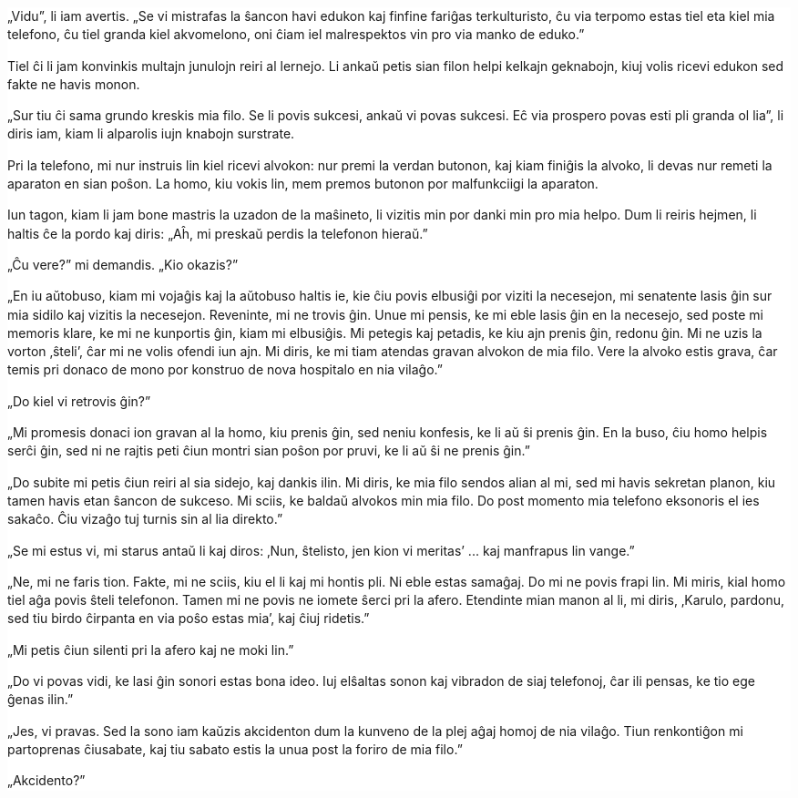 „Vidu”, li iam avertis. „Se vi mistrafas la ŝancon havi edukon kaj finfine fariĝas terkulturisto, ĉu via terpomo estas tiel eta kiel mia telefono, ĉu tiel granda kiel akvomelono, oni ĉiam iel malrespektos vin pro via manko de eduko.”

Tiel ĉi li jam konvinkis multajn junulojn reiri al lernejo. Li ankaŭ petis sian filon helpi kelkajn geknabojn, kiuj volis ricevi edukon sed fakte ne havis monon.

„Sur tiu ĉi sama grundo kreskis mia filo. Se li povis sukcesi, ankaŭ vi povas sukcesi. Eĉ via prospero povas esti pli granda ol lia”, li diris iam, kiam li alparolis iujn knabojn surstrate.

Pri la telefono, mi nur instruis lin kiel ricevi alvokon: nur premi la verdan butonon, kaj kiam finiĝis la alvoko, li devas nur remeti la aparaton en sian poŝon. La homo, kiu vokis lin, mem premos butonon por malfunkciigi la aparaton.

Iun tagon, kiam li jam bone mastris la uzadon de la maŝineto, li vizitis min por danki min pro mia helpo. Dum li reiris hejmen, li haltis ĉe la pordo kaj diris: „Aĥ, mi preskaŭ perdis la telefonon hieraŭ.”

„Ĉu vere?” mi demandis. „Kio okazis?”

„En iu aŭtobuso, kiam mi vojaĝis kaj la aŭtobuso haltis ie, kie ĉiu povis elbusiĝi por viziti la necesejon, mi senatente lasis ĝin sur mia sidilo kaj vizitis la necesejon. Reveninte, mi ne trovis ĝin. Unue mi pensis, ke mi eble lasis ĝin en la necesejo, sed poste mi memoris klare, ke mi ne kunportis ĝin, kiam mi elbusiĝis. Mi petegis kaj petadis, ke kiu ajn prenis ĝin, redonu ĝin. Mi ne uzis la vorton ‚ŝteli’, ĉar mi ne volis ofendi iun ajn. Mi diris, ke mi tiam atendas gravan alvokon de mia filo. Vere la alvoko estis grava, ĉar temis pri donaco de mono por konstruo de nova hospitalo en nia vilaĝo.”

„Do kiel vi retrovis ĝin?”

„Mi promesis donaci ion gravan al la homo, kiu prenis ĝin, sed neniu konfesis, ke li aŭ ŝi prenis ĝin. En la buso, ĉiu homo helpis serĉi ĝin, sed ni ne rajtis peti ĉiun montri sian poŝon por pruvi, ke li aŭ ŝi ne prenis ĝin.”

„Do subite mi petis ĉiun reiri al sia sidejo, kaj dankis ilin. Mi diris, ke mia filo sendos alian al mi, sed mi havis sekretan planon, kiu tamen havis etan ŝancon de sukceso. Mi sciis, ke baldaŭ alvokos min mia filo. Do post momento mia telefono eksonoris el ies sakaĉo. Ĉiu vizaĝo tuj turnis sin al lia direkto.”

„Se mi estus vi, mi starus antaŭ li kaj diros: ‚Nun, ŝtelisto, jen kion vi meritas’ ... kaj manfrapus lin vange.”

„Ne, mi ne faris tion. Fakte, mi ne sciis, kiu el li kaj mi hontis pli. Ni eble estas samaĝaj. Do mi ne povis frapi lin. Mi miris, kial homo tiel aĝa povis ŝteli telefonon. Tamen mi ne povis ne iomete ŝerci pri la afero. Etendinte mian manon al li, mi diris, ‚Karulo, pardonu, sed tiu birdo ĉirpanta en via poŝo estas mia’, kaj ĉiuj ridetis.”

„Mi petis ĉiun silenti pri la afero kaj ne moki lin.”

„Do vi povas vidi, ke lasi ĝin sonori estas bona ideo. Iuj elŝaltas sonon kaj vibradon de siaj telefonoj, ĉar ili pensas, ke tio ege ĝenas ilin.”

„Jes, vi pravas. Sed la sono iam kaŭzis akcidenton dum la kunveno de la plej aĝaj homoj de nia vilaĝo. Tiun renkontiĝon mi partoprenas ĉiusabate, kaj tiu sabato estis la unua post la foriro de mia filo.”

„Akcidento?”
